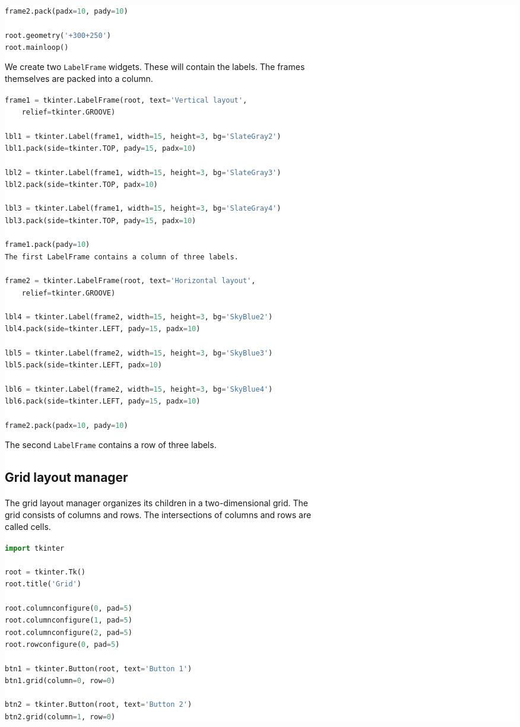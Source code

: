 ```python
frame2.pack(padx=10, pady=10)

root.geometry('+300+250')
root.mainloop()
```

We create two `LabelFrame` widgets. These will contain the labels. The frames  
themselves are packed into a column.  

```python
frame1 = tkinter.LabelFrame(root, text='Vertical layout',
    relief=tkinter.GROOVE)

lbl1 = tkinter.Label(frame1, width=15, height=3, bg='SlateGray2')
lbl1.pack(side=tkinter.TOP, pady=15, padx=10)

lbl2 = tkinter.Label(frame1, width=15, height=3, bg='SlateGray3')
lbl2.pack(side=tkinter.TOP, padx=10)

lbl3 = tkinter.Label(frame1, width=15, height=3, bg='SlateGray4')
lbl3.pack(side=tkinter.TOP, pady=15, padx=10)

frame1.pack(pady=10)
The first LabelFrame contains a column of three labels.

frame2 = tkinter.LabelFrame(root, text='Horizontal layout',
    relief=tkinter.GROOVE)

lbl4 = tkinter.Label(frame2, width=15, height=3, bg='SkyBlue2')
lbl4.pack(side=tkinter.LEFT, pady=15, padx=10)

lbl5 = tkinter.Label(frame2, width=15, height=3, bg='SkyBlue3')
lbl5.pack(side=tkinter.LEFT, padx=10)

lbl6 = tkinter.Label(frame2, width=15, height=3, bg='SkyBlue4')
lbl6.pack(side=tkinter.LEFT, pady=15, padx=10)

frame2.pack(padx=10, pady=10)
```

The second `LabelFrame` contains a row of three labels.  

## Grid layout manager

The grid layout manager organizes its children in a two-dimensional grid. The  
grid consists of columns and rows. The intersections of columns and rows are  
called cells.  

```python
import tkinter

root = tkinter.Tk()
root.title('Grid')

root.columnconfigure(0, pad=5)
root.columnconfigure(1, pad=5)
root.columnconfigure(2, pad=5)
root.rowconfigure(0, pad=5)

btn1 = tkinter.Button(root, text='Button 1')
btn1.grid(column=0, row=0)

btn2 = tkinter.Button(root, text='Button 2')
btn2.grid(column=1, row=0)

```